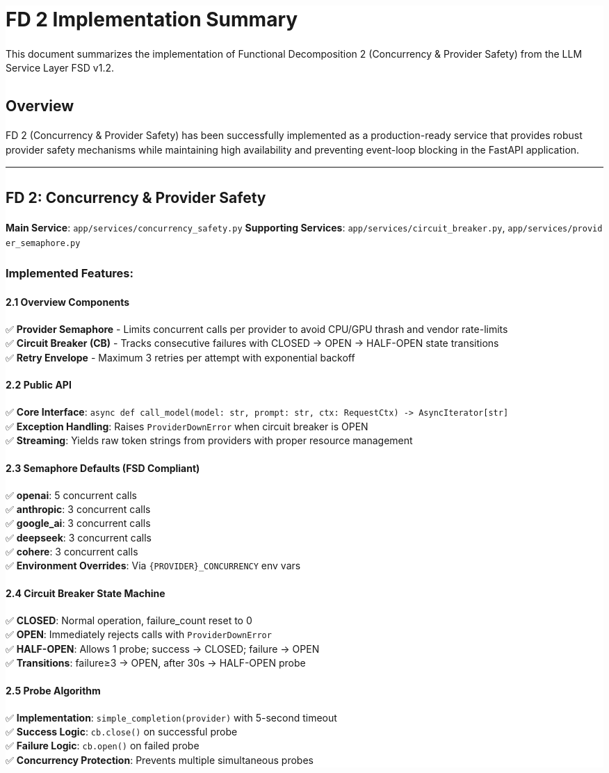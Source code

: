 # FD 2 Implementation Summary

This document summarizes the implementation of Functional Decomposition 2 (Concurrency & Provider Safety) from the LLM Service Layer FSD v1.2.

## Overview

FD 2 (Concurrency & Provider Safety) has been successfully implemented as a production-ready service that provides robust provider safety mechanisms while maintaining high availability and preventing event-loop blocking in the FastAPI application.

---

## FD 2: Concurrency & Provider Safety

**Main Service**: `app/services/concurrency_safety.py`
**Supporting Services**: `app/services/circuit_breaker.py`, `app/services/provider_semaphore.py`

### Implemented Features:

#### 2.1 Overview Components
✅ **Provider Semaphore** - Limits concurrent calls per provider to avoid CPU/GPU thrash and vendor rate-limits  
✅ **Circuit Breaker (CB)** - Tracks consecutive failures with CLOSED → OPEN → HALF-OPEN state transitions  
✅ **Retry Envelope** - Maximum 3 retries per attempt with exponential backoff  

#### 2.2 Public API
✅ **Core Interface**: `async def call_model(model: str, prompt: str, ctx: RequestCtx) -> AsyncIterator[str]`  
✅ **Exception Handling**: Raises `ProviderDownError` when circuit breaker is OPEN  
✅ **Streaming**: Yields raw token strings from providers with proper resource management  

#### 2.3 Semaphore Defaults (FSD Compliant)
✅ **openai**: 5 concurrent calls  
✅ **anthropic**: 3 concurrent calls  
✅ **google_ai**: 3 concurrent calls  
✅ **deepseek**: 3 concurrent calls  
✅ **cohere**: 3 concurrent calls  
✅ **Environment Overrides**: Via `{PROVIDER}_CONCURRENCY` env vars  

#### 2.4 Circuit Breaker State Machine
✅ **CLOSED**: Normal operation, failure_count reset to 0  
✅ **OPEN**: Immediately rejects calls with `ProviderDownError`  
✅ **HALF-OPEN**: Allows 1 probe; success → CLOSED; failure → OPEN  
✅ **Transitions**: failure≥3 → OPEN, after 30s → HALF-OPEN probe  

#### 2.5 Probe Algorithm
✅ **Implementation**: `simple_completion(provider)` with 5-second timeout  
✅ **Success Logic**: `cb.close()` on successful probe  
✅ **Failure Logic**: `cb.open()` on failed probe  
✅ **Concurrency Protection**: Prevents multiple simultaneous probes  
